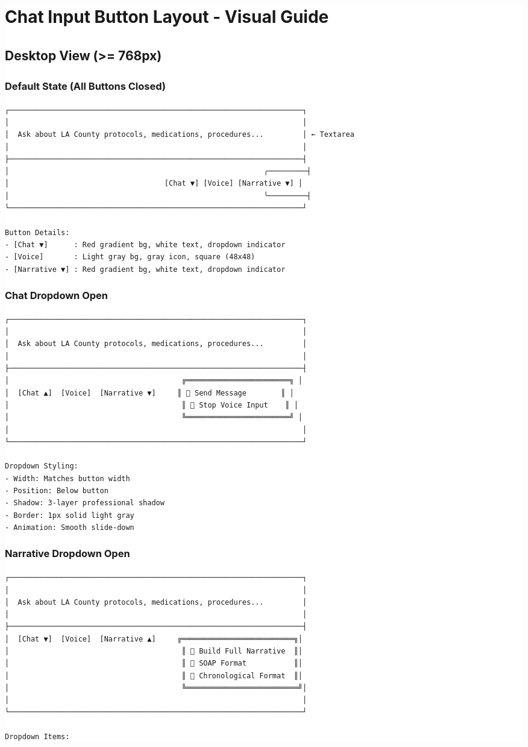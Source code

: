 # Chat Input Button Layout - Visual Guide

## Desktop View (>= 768px)

### Default State (All Buttons Closed)

```
┌────────────────────────────────────────────────────────────────────┐
│                                                                    │
│  Ask about LA County protocols, medications, procedures...         │ ← Textarea
│                                                                    │
├────────────────────────────────────────────────────────────────────┤
│                                                           ╭─────────┤
│                                    [Chat ▼] [Voice] [Narrative ▼] │
│                                                           ╰─────────┤
└────────────────────────────────────────────────────────────────────┘

Button Details:
- [Chat ▼]      : Red gradient bg, white text, dropdown indicator
- [Voice]       : Light gray bg, gray icon, square (48x48)
- [Narrative ▼] : Red gradient bg, white text, dropdown indicator
```

### Chat Dropdown Open

```
┌────────────────────────────────────────────────────────────────────┐
│                                                                    │
│  Ask about LA County protocols, medications, procedures...         │
│                                                                    │
├────────────────────────────────────────────────────────────────────┤
│                                        ╔════════════════════════╗ │
│  [Chat ▲]  [Voice]  [Narrative ▼]     ║ 💬 Send Message        ║ │
│                                        ║ 🎤 Stop Voice Input    ║ │
│                                        ╚════════════════════════╝ │
│                                                                    │
└────────────────────────────────────────────────────────────────────┘

Dropdown Styling:
- Width: Matches button width
- Position: Below button
- Shadow: 3-layer professional shadow
- Border: 1px solid light gray
- Animation: Smooth slide-down
```

### Narrative Dropdown Open

```
┌────────────────────────────────────────────────────────────────────┐
│                                                                    │
│  Ask about LA County protocols, medications, procedures...         │
│                                                                    │
├────────────────────────────────────────────────────────────────────┤
│  [Chat ▼]  [Voice]  [Narrative ▲]     ╔══════════════════════════╗│
│                                        ║ 📄 Build Full Narrative  ║│
│                                        ║ 📄 SOAP Format           ║│
│                                        ║ 📄 Chronological Format  ║│
│                                        ╚══════════════════════════╝│
│                                                                    │
└────────────────────────────────────────────────────────────────────┘

Dropdown Items:
```